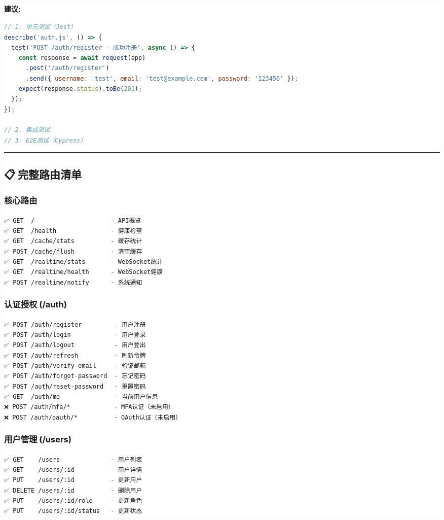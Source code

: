 **建议:**
```javascript
// 1. 单元测试（Jest）
describe('auth.js', () => {
  test('POST /auth/register - 成功注册', async () => {
    const response = await request(app)
      .post('/auth/register')
      .send({ username: 'test', email: 'test@example.com', password: '123456' });
    expect(response.status).toBe(201);
  });
});

// 2. 集成测试
// 3. E2E测试（Cypress）
```

---

## 📋 完整路由清单

### 核心路由
```
✅ GET  /                     - API概览
✅ GET  /health               - 健康检查
✅ GET  /cache/stats          - 缓存统计
✅ POST /cache/flush          - 清空缓存
✅ GET  /realtime/stats       - WebSocket统计
✅ GET  /realtime/health      - WebSocket健康
✅ POST /realtime/notify      - 系统通知
```

### 认证授权 (/auth)
```
✅ POST /auth/register         - 用户注册
✅ POST /auth/login            - 用户登录
✅ POST /auth/logout           - 用户登出
✅ POST /auth/refresh          - 刷新令牌
✅ POST /auth/verify-email     - 验证邮箱
✅ POST /auth/forgot-password  - 忘记密码
✅ POST /auth/reset-password   - 重置密码
✅ GET  /auth/me               - 当前用户信息
❌ POST /auth/mfa/*            - MFA认证（未启用）
❌ POST /auth/oauth/*          - OAuth认证（未启用）
```

### 用户管理 (/users)
```
✅ GET    /users              - 用户列表
✅ GET    /users/:id          - 用户详情
✅ PUT    /users/:id          - 更新用户
✅ DELETE /users/:id          - 删除用户
✅ PUT    /users/:id/role     - 更新角色
✅ PUT    /users/:id/status   - 更新状态
```

